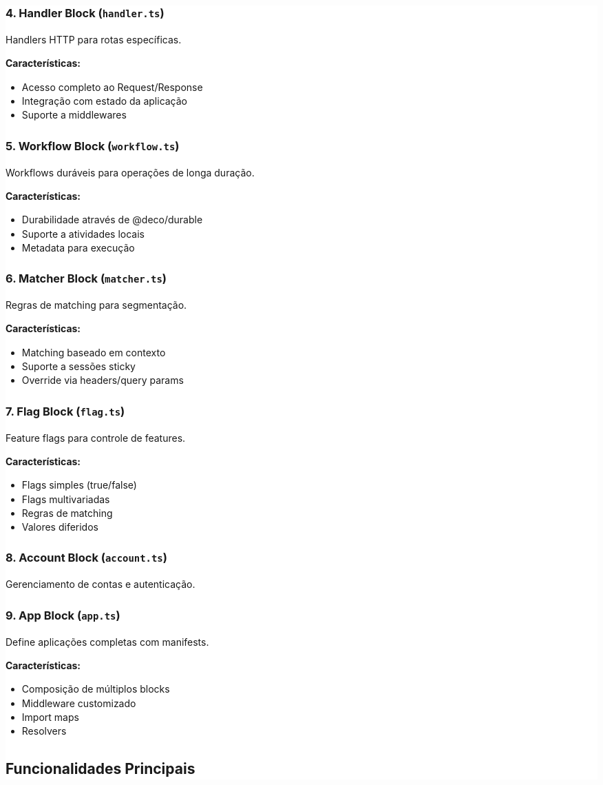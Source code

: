 ### 4. Handler Block (`handler.ts`)

Handlers HTTP para rotas específicas.

**Características:**

- Acesso completo ao Request/Response
- Integração com estado da aplicação
- Suporte a middlewares

### 5. Workflow Block (`workflow.ts`)

Workflows duráveis para operações de longa duração.

**Características:**

- Durabilidade através de @deco/durable
- Suporte a atividades locais
- Metadata para execução

### 6. Matcher Block (`matcher.ts`)

Regras de matching para segmentação.

**Características:**

- Matching baseado em contexto
- Suporte a sessões sticky
- Override via headers/query params

### 7. Flag Block (`flag.ts`)

Feature flags para controle de features.

**Características:**

- Flags simples (true/false)
- Flags multivariadas
- Regras de matching
- Valores diferidos

### 8. Account Block (`account.ts`)

Gerenciamento de contas e autenticação.

### 9. App Block (`app.ts`)

Define aplicações completas com manifests.

**Características:**

- Composição de múltiplos blocks
- Middleware customizado
- Import maps
- Resolvers

## Funcionalidades Principais

